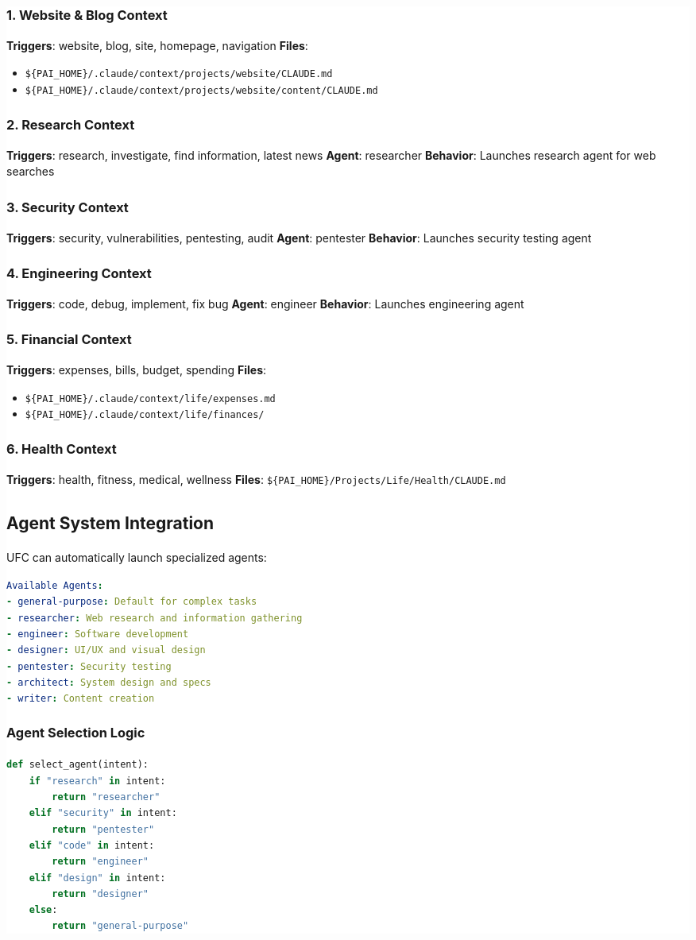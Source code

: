 ### 1. Website & Blog Context
**Triggers**: website, blog, site, homepage, navigation
**Files**: 
- `${PAI_HOME}/.claude/context/projects/website/CLAUDE.md`
- `${PAI_HOME}/.claude/context/projects/website/content/CLAUDE.md`

### 2. Research Context
**Triggers**: research, investigate, find information, latest news
**Agent**: researcher
**Behavior**: Launches research agent for web searches

### 3. Security Context
**Triggers**: security, vulnerabilities, pentesting, audit
**Agent**: pentester
**Behavior**: Launches security testing agent

### 4. Engineering Context
**Triggers**: code, debug, implement, fix bug
**Agent**: engineer
**Behavior**: Launches engineering agent

### 5. Financial Context
**Triggers**: expenses, bills, budget, spending
**Files**:
- `${PAI_HOME}/.claude/context/life/expenses.md`
- `${PAI_HOME}/.claude/context/life/finances/`

### 6. Health Context
**Triggers**: health, fitness, medical, wellness
**Files**: `${PAI_HOME}/Projects/Life/Health/CLAUDE.md`

## Agent System Integration

UFC can automatically launch specialized agents:

```yaml
Available Agents:
- general-purpose: Default for complex tasks
- researcher: Web research and information gathering
- engineer: Software development
- designer: UI/UX and visual design
- pentester: Security testing
- architect: System design and specs
- writer: Content creation
```

### Agent Selection Logic

```python
def select_agent(intent):
    if "research" in intent:
        return "researcher"
    elif "security" in intent:
        return "pentester"
    elif "code" in intent:
        return "engineer"
    elif "design" in intent:
        return "designer"
    else:
        return "general-purpose"
```
